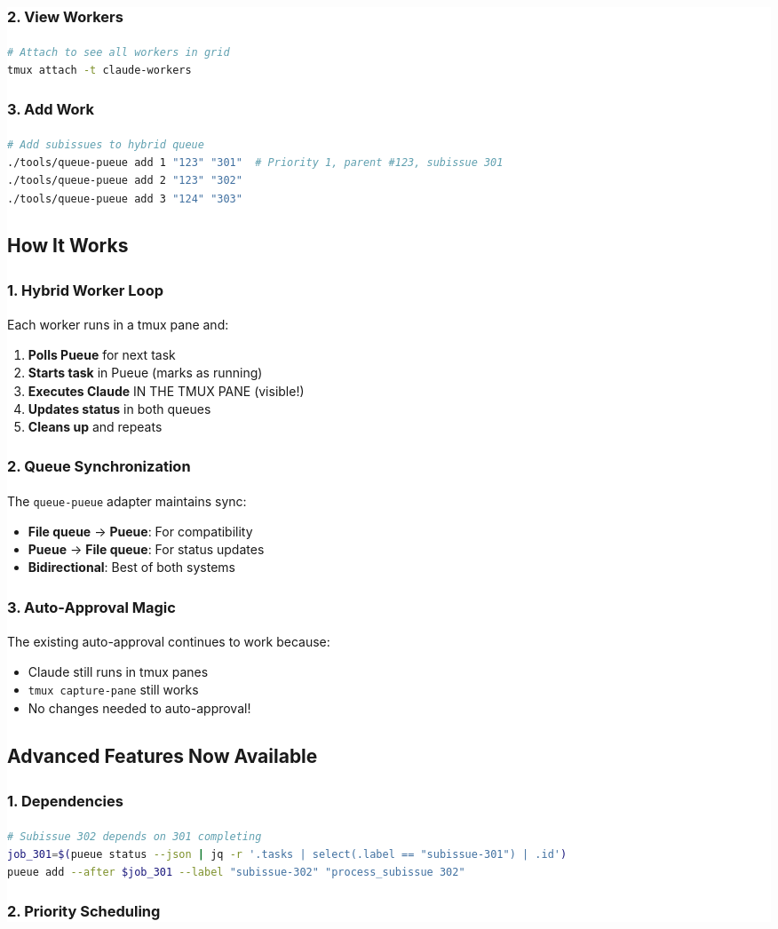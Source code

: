### 2. View Workers

```bash
# Attach to see all workers in grid
tmux attach -t claude-workers
```

### 3. Add Work

```bash
# Add subissues to hybrid queue
./tools/queue-pueue add 1 "123" "301"  # Priority 1, parent #123, subissue 301
./tools/queue-pueue add 2 "123" "302"
./tools/queue-pueue add 3 "124" "303"
```

## How It Works

### 1. Hybrid Worker Loop

Each worker runs in a tmux pane and:
1. **Polls Pueue** for next task
2. **Starts task** in Pueue (marks as running)
3. **Executes Claude** IN THE TMUX PANE (visible!)
4. **Updates status** in both queues
5. **Cleans up** and repeats

### 2. Queue Synchronization

The `queue-pueue` adapter maintains sync:
- **File queue** → **Pueue**: For compatibility
- **Pueue** → **File queue**: For status updates
- **Bidirectional**: Best of both systems

### 3. Auto-Approval Magic

The existing auto-approval continues to work because:
- Claude still runs in tmux panes
- `tmux capture-pane` still works
- No changes needed to auto-approval!

## Advanced Features Now Available

### 1. Dependencies

```bash
# Subissue 302 depends on 301 completing
job_301=$(pueue status --json | jq -r '.tasks | select(.label == "subissue-301") | .id')
pueue add --after $job_301 --label "subissue-302" "process_subissue 302"
```

### 2. Priority Scheduling
